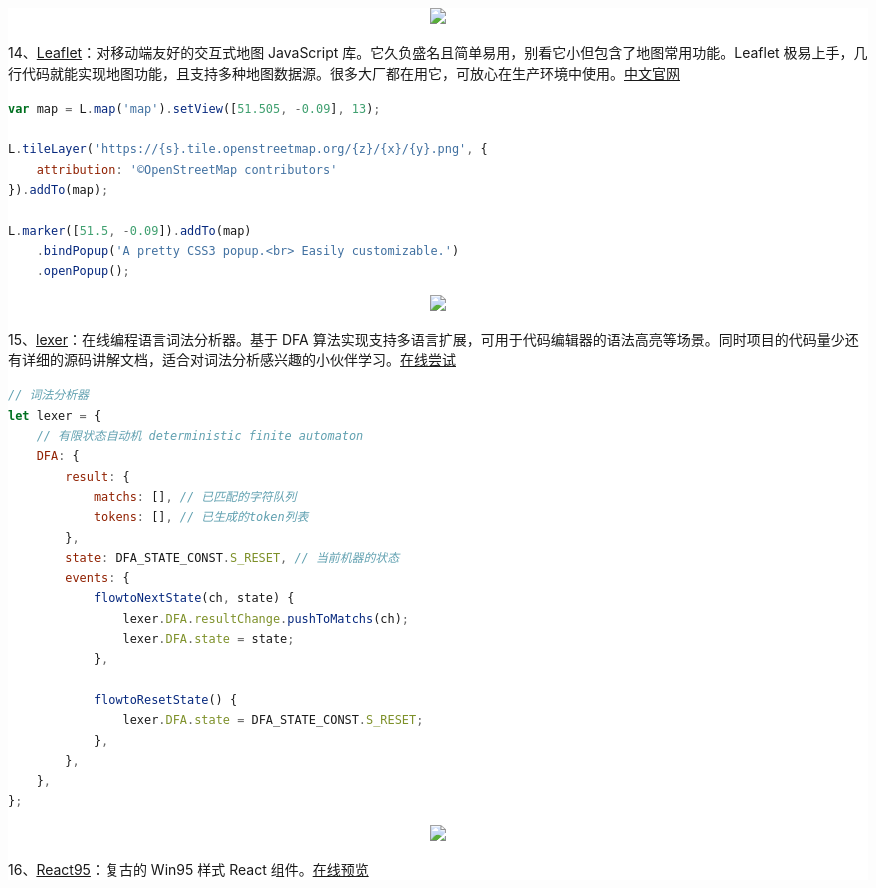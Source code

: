
<p align="center"><img src='https://raw.githubusercontent.com/521xueweihan/img2/master/hellogithub/67/234931559.png' style="max-width:80%; max-height=80%;"></img></p>

14、[Leaflet](https://hellogithub.com/periodical/statistics/click?target=https://github.com/Leaflet/Leaflet)：对移动端友好的交互式地图 JavaScript 库。它久负盛名且简单易用，别看它小但包含了地图常用功能。Leaflet 极易上手，几行代码就能实现地图功能，且支持多种地图数据源。很多大厂都在用它，可放心在生产环境中使用。[中文官网](https://leafletjs.cn/)
```javascript
var map = L.map('map').setView([51.505, -0.09], 13);

L.tileLayer('https://{s}.tile.openstreetmap.org/{z}/{x}/{y}.png', {
    attribution: '©OpenStreetMap contributors'
}).addTo(map);

L.marker([51.5, -0.09]).addTo(map)
    .bindPopup('A pretty CSS3 popup.<br> Easily customizable.')
    .openPopup();
```


<p align="center"><img src='https://raw.githubusercontent.com/521xueweihan/img2/master/hellogithub/67/931135.png' style="max-width:80%; max-height=80%;"></img></p>

15、[lexer](https://hellogithub.com/periodical/statistics/click?target=https://github.com/WGrape/lexer)：在线编程语言词法分析器。基于 DFA 算法实现支持多语言扩展，可用于代码编辑器的语法高亮等场景。同时项目的代码量少还有详细的源码讲解文档，适合对词法分析感兴趣的小伙伴学习。[在线尝试](https://wgrape.github.io/lexer/?lang=c)
```javascript
// 词法分析器
let lexer = {
    // 有限状态自动机 deterministic finite automaton
    DFA: {
        result: {
            matchs: [], // 已匹配的字符队列
            tokens: [], // 已生成的token列表
        },
        state: DFA_STATE_CONST.S_RESET, // 当前机器的状态
        events: {
            flowtoNextState(ch, state) {
                lexer.DFA.resultChange.pushToMatchs(ch);
                lexer.DFA.state = state;
            },

            flowtoResetState() {
                lexer.DFA.state = DFA_STATE_CONST.S_RESET;
            },
        },
    },
};
```


<p align="center"><img src='https://raw.githubusercontent.com/521xueweihan/img2/master/hellogithub/67/399891437.gif' style="max-width:80%; max-height=80%;"></img></p>

16、[React95](https://hellogithub.com/periodical/statistics/click?target=https://github.com/react95-io/React95)：复古的 Win95 样式 React 组件。[在线预览](https://react95.io/)
